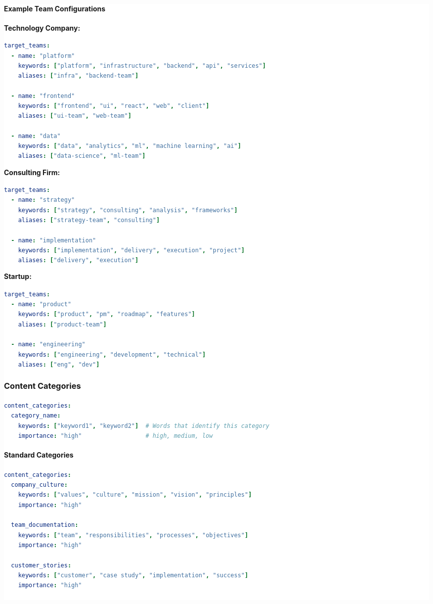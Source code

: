 #### Example Team Configurations

**Technology Company:**
```yaml
target_teams:
  - name: "platform"
    keywords: ["platform", "infrastructure", "backend", "api", "services"]
    aliases: ["infra", "backend-team"]
    
  - name: "frontend"
    keywords: ["frontend", "ui", "react", "web", "client"]
    aliases: ["ui-team", "web-team"]
    
  - name: "data"
    keywords: ["data", "analytics", "ml", "machine learning", "ai"]
    aliases: ["data-science", "ml-team"]
```

**Consulting Firm:**
```yaml
target_teams:
  - name: "strategy"
    keywords: ["strategy", "consulting", "analysis", "frameworks"]
    aliases: ["strategy-team", "consulting"]
    
  - name: "implementation"
    keywords: ["implementation", "delivery", "execution", "project"]
    aliases: ["delivery", "execution"]
```

**Startup:**
```yaml
target_teams:
  - name: "product"
    keywords: ["product", "pm", "roadmap", "features"]
    aliases: ["product-team"]
    
  - name: "engineering"
    keywords: ["engineering", "development", "technical"]
    aliases: ["eng", "dev"]
```

### Content Categories

```yaml
content_categories:
  category_name:
    keywords: ["keyword1", "keyword2"]  # Words that identify this category
    importance: "high"                  # high, medium, low
```

#### Standard Categories

```yaml
content_categories:
  company_culture:
    keywords: ["values", "culture", "mission", "vision", "principles"]
    importance: "high"
    
  team_documentation:
    keywords: ["team", "responsibilities", "processes", "objectives"]
    importance: "high"
    
  customer_stories:
    keywords: ["customer", "case study", "implementation", "success"]
    importance: "high"
    
```